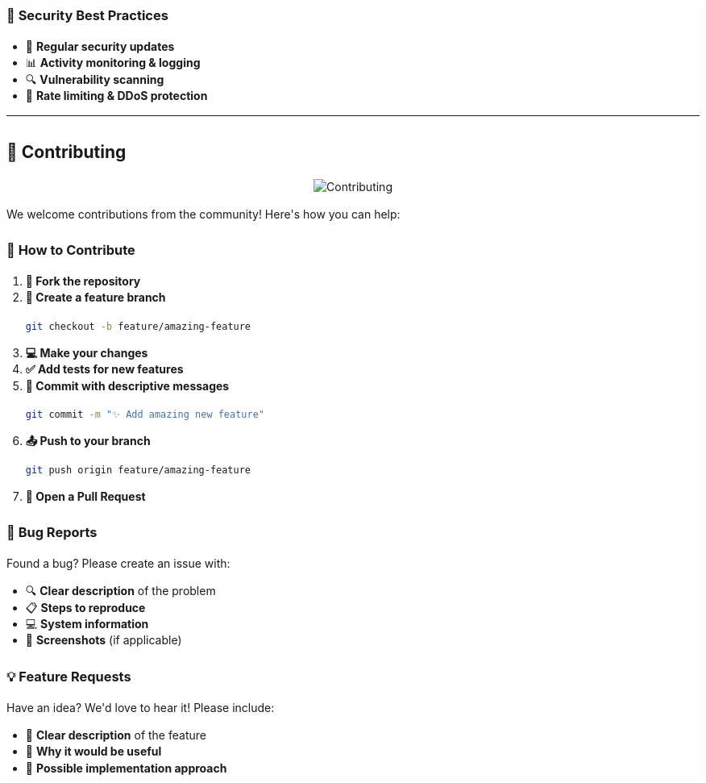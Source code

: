 </td>
</tr>
</table>

### 🚨 **Security Best Practices**

- 🔄 **Regular security updates**
- 📊 **Activity monitoring & logging**
- 🔍 **Vulnerability scanning**
- 🚫 **Rate limiting & DDoS protection**

---

## 🤝 **Contributing**

<div align="center">

<img src="https://readme-typing-svg.herokuapp.com?font=Fira+Code&size=20&duration=3000&pause=1000&color=4ECDC4&center=true&vCenter=true&width=500&lines=Join+Our+Community!;Contributors+Welcome;Make+It+Better+Together!" alt="Contributing" />

</div>

We welcome contributions from the community! Here's how you can help:

### 🎯 **How to Contribute**

1. **🍴 Fork the repository**
2. **🌿 Create a feature branch**
   ```bash
   git checkout -b feature/amazing-feature
   ```
3. **💻 Make your changes**
4. **✅ Add tests for new features**
5. **📝 Commit with descriptive messages**
   ```bash
   git commit -m "✨ Add amazing new feature"
   ```
6. **📤 Push to your branch**
   ```bash
   git push origin feature/amazing-feature
   ```
7. **🔄 Open a Pull Request**

### 🐛 **Bug Reports**

Found a bug? Please create an issue with:
- 🔍 **Clear description** of the problem
- 📋 **Steps to reproduce**
- 💻 **System information**
- 📸 **Screenshots** (if applicable)

### 💡 **Feature Requests**

Have an idea? We'd love to hear it! Please include:
- 🎯 **Clear description** of the feature
- 🤔 **Why it would be useful**
- 💭 **Possible implementation approach**
